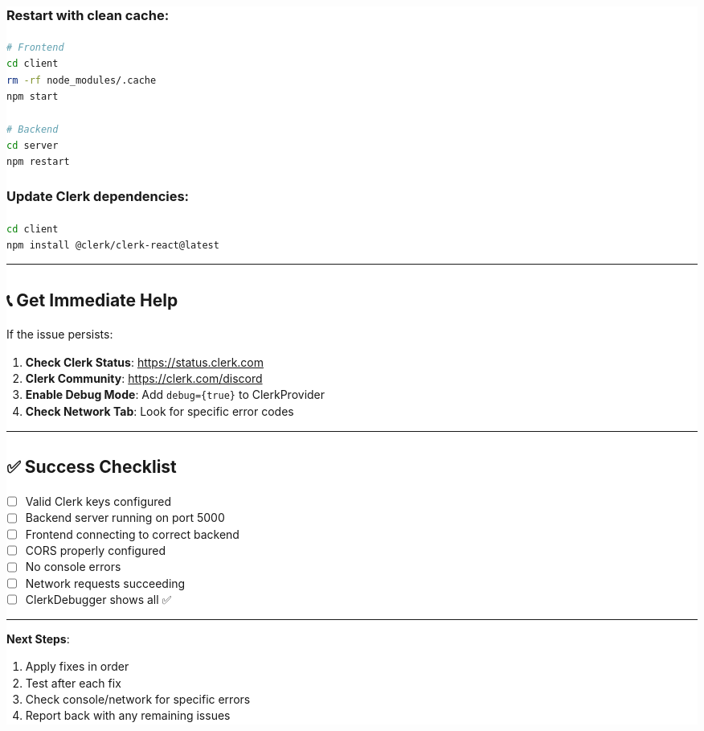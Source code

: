 ### **Restart with clean cache:**

```bash
# Frontend
cd client
rm -rf node_modules/.cache
npm start

# Backend
cd server
npm restart
```

### **Update Clerk dependencies:**

```bash
cd client
npm install @clerk/clerk-react@latest
```

---

## 📞 **Get Immediate Help**

If the issue persists:

1. **Check Clerk Status**: https://status.clerk.com
2. **Clerk Community**: https://clerk.com/discord
3. **Enable Debug Mode**: Add `debug={true}` to ClerkProvider
4. **Check Network Tab**: Look for specific error codes

---

## ✅ **Success Checklist**

- [ ] Valid Clerk keys configured
- [ ] Backend server running on port 5000
- [ ] Frontend connecting to correct backend
- [ ] CORS properly configured
- [ ] No console errors
- [ ] Network requests succeeding
- [ ] ClerkDebugger shows all ✅

---

**Next Steps**:

1. Apply fixes in order
2. Test after each fix
3. Check console/network for specific errors
4. Report back with any remaining issues
